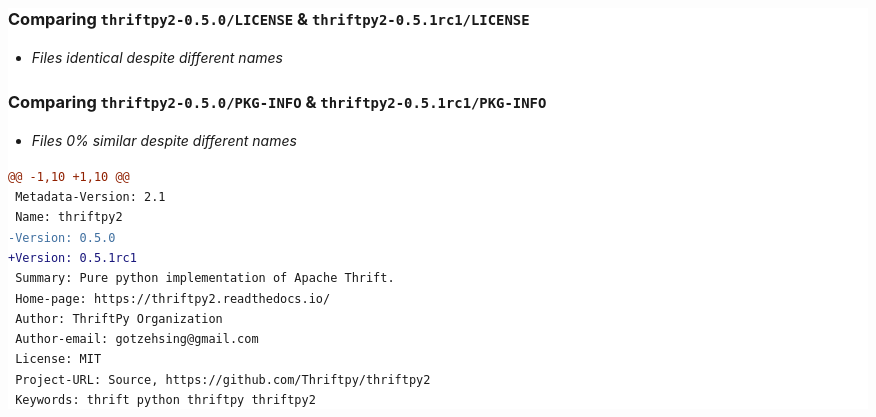 ### Comparing `thriftpy2-0.5.0/LICENSE` & `thriftpy2-0.5.1rc1/LICENSE`

 * *Files identical despite different names*

### Comparing `thriftpy2-0.5.0/PKG-INFO` & `thriftpy2-0.5.1rc1/PKG-INFO`

 * *Files 0% similar despite different names*

```diff
@@ -1,10 +1,10 @@
 Metadata-Version: 2.1
 Name: thriftpy2
-Version: 0.5.0
+Version: 0.5.1rc1
 Summary: Pure python implementation of Apache Thrift.
 Home-page: https://thriftpy2.readthedocs.io/
 Author: ThriftPy Organization
 Author-email: gotzehsing@gmail.com
 License: MIT
 Project-URL: Source, https://github.com/Thriftpy/thriftpy2
 Keywords: thrift python thriftpy thriftpy2
```

